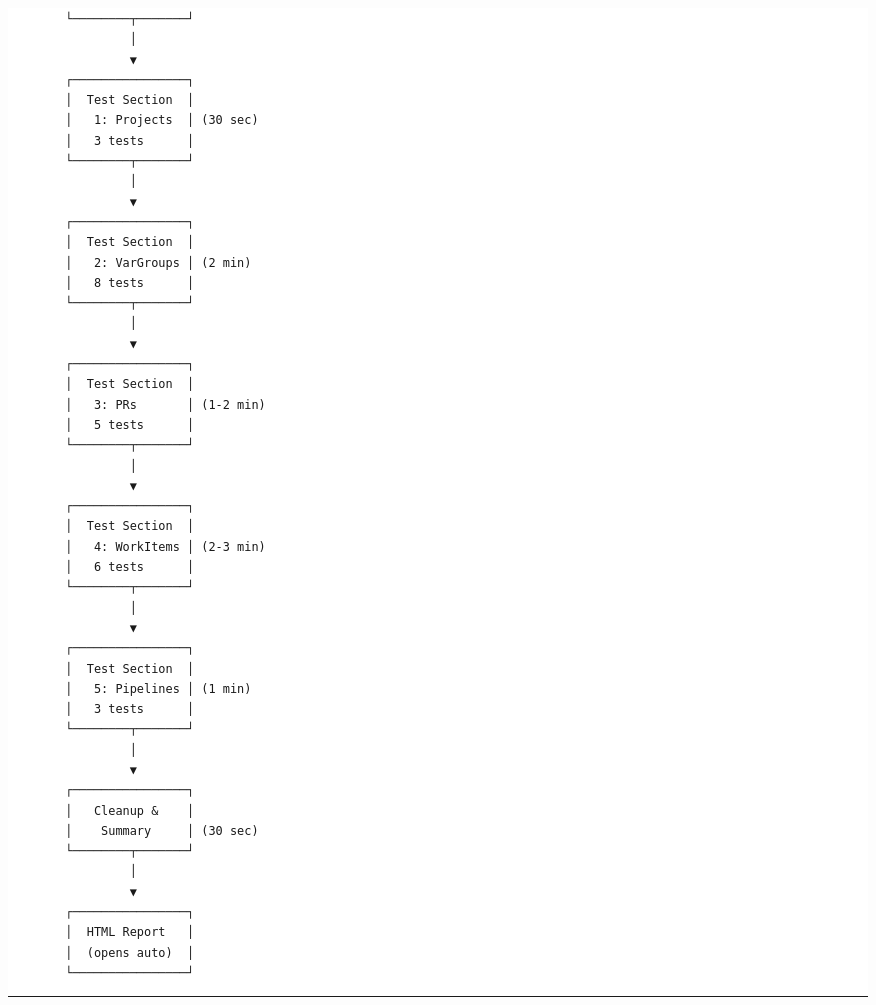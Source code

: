 ```
        └────────┬───────┘
                 │
                 ▼
        ┌────────────────┐
        │  Test Section  │
        │   1: Projects  │ (30 sec)
        │   3 tests      │
        └────────┬───────┘
                 │
                 ▼
        ┌────────────────┐
        │  Test Section  │
        │   2: VarGroups │ (2 min)
        │   8 tests      │
        └────────┬───────┘
                 │
                 ▼
        ┌────────────────┐
        │  Test Section  │
        │   3: PRs       │ (1-2 min)
        │   5 tests      │
        └────────┬───────┘
                 │
                 ▼
        ┌────────────────┐
        │  Test Section  │
        │   4: WorkItems │ (2-3 min)
        │   6 tests      │
        └────────┬───────┘
                 │
                 ▼
        ┌────────────────┐
        │  Test Section  │
        │   5: Pipelines │ (1 min)
        │   3 tests      │
        └────────┬───────┘
                 │
                 ▼
        ┌────────────────┐
        │   Cleanup &    │
        │    Summary     │ (30 sec)
        └────────┬───────┘
                 │
                 ▼
        ┌────────────────┐
        │  HTML Report   │
        │  (opens auto)  │
        └────────────────┘
```

---
